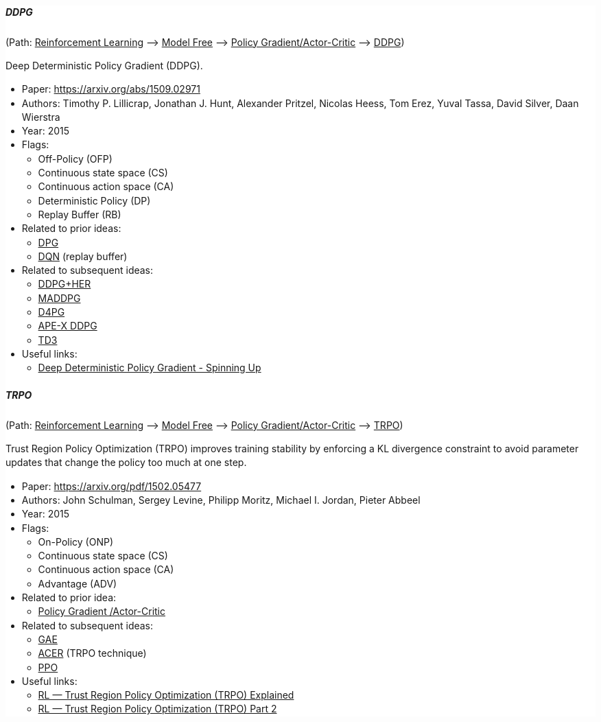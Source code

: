 ##### <a name="DDPG"></a>DDPG
(Path: [Reinforcement Learning](#ReinforcementLearning) --> [Model Free](#ModelFree) --> [Policy Gradient/Actor-Critic](#PolicyGradientActorCritic) --> [DDPG](#DDPG))

Deep Deterministic Policy Gradient (DDPG).

- Paper: https://arxiv.org/abs/1509.02971
- Authors: Timothy P. Lillicrap, Jonathan J. Hunt, Alexander Pritzel, Nicolas Heess, Tom Erez, Yuval Tassa, David Silver, Daan Wierstra
- Year: 2015
- Flags:
  - Off-Policy (OFP)
  - Continuous state space (CS)
  - Continuous action space (CA)
  - Deterministic Policy (DP)
  - Replay Buffer (RB)
- Related to prior ideas:
  - [DPG](#DPG)
  - [DQN](#DQN) (replay buffer)
- Related to subsequent ideas:
  - [DDPG+HER](#DDPGHER)
  - [MADDPG](#MADDPG)
  - [D4PG](#D4PG)
  - [APE-X DDPG](#APEXDDPG)
  - [TD3](#TD3)
- Useful links:
  - [Deep Deterministic Policy Gradient - Spinning Up](https://spinningup.openai.com/en/latest/algorithms/ddpg.html)

##### <a name="TRPO"></a>TRPO
(Path: [Reinforcement Learning](#ReinforcementLearning) --> [Model Free](#ModelFree) --> [Policy Gradient/Actor-Critic](#PolicyGradientActorCritic) --> [TRPO](#TRPO))

Trust Region Policy Optimization (TRPO) improves training stability by enforcing a KL divergence constraint to avoid parameter updates that change the policy too much at one step.

- Paper: https://arxiv.org/pdf/1502.05477
- Authors: John Schulman, Sergey Levine, Philipp Moritz, Michael I. Jordan, Pieter Abbeel
- Year: 2015
- Flags:
  - On-Policy (ONP)
  - Continuous state space (CS)
  - Continuous action space (CA)
  - Advantage (ADV)
- Related to prior idea:
  - [Policy Gradient /Actor-Critic](#PolicyGradientActorCritic)
- Related to subsequent ideas:
  - [GAE](#GAE)
  - [ACER](#ACER) (TRPO technique)
  - [PPO](#PPO)
- Useful links:
  - [RL — Trust Region Policy Optimization (TRPO) Explained](https://medium.com/@jonathan_hui/rl-trust-region-policy-optimization-trpo-explained-a6ee04eeeee9)
  - [RL — Trust Region Policy Optimization (TRPO) Part 2](https://medium.com/@jonathan_hui/rl-trust-region-policy-optimization-trpo-part-2-f51e3b2e373a)
